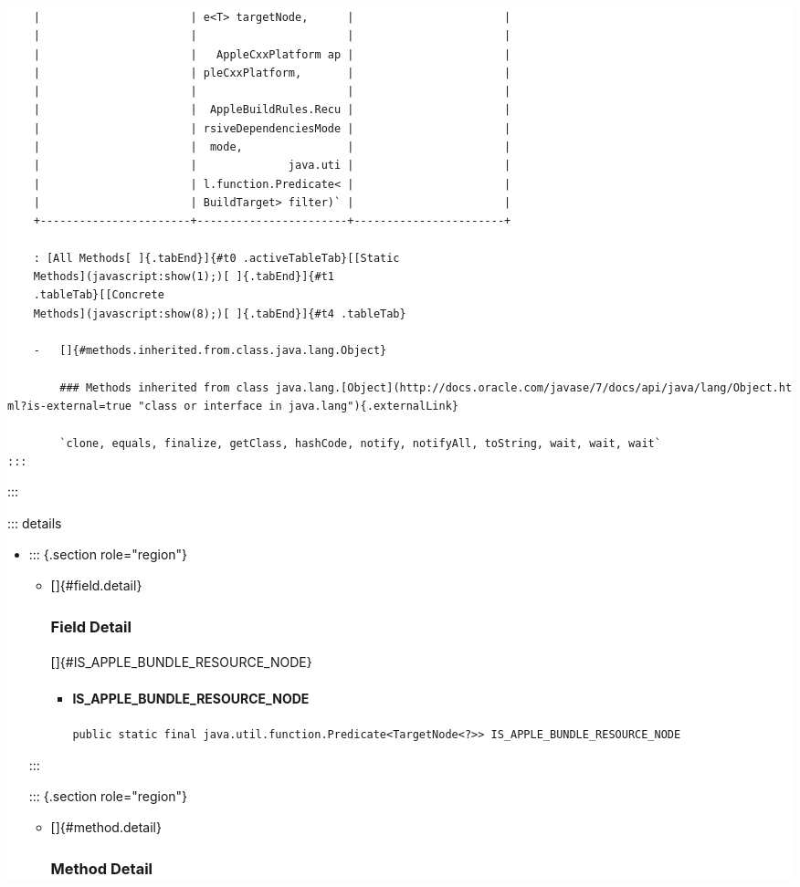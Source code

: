         |                       | e<T> targetNode,      |                       |
        |                       |                       |                       |
        |                       |   AppleCxxPlatform ap |                       |
        |                       | pleCxxPlatform,       |                       |
        |                       |                       |                       |
        |                       |  AppleBuildRules.Recu |                       |
        |                       | rsiveDependenciesMode |                       |
        |                       |  mode,                |                       |
        |                       |              java.uti |                       |
        |                       | l.function.Predicate< |                       |
        |                       | BuildTarget> filter)` |                       |
        +-----------------------+-----------------------+-----------------------+

        : [All Methods[ ]{.tabEnd}]{#t0 .activeTableTab}[[Static
        Methods](javascript:show(1);)[ ]{.tabEnd}]{#t1
        .tableTab}[[Concrete
        Methods](javascript:show(8);)[ ]{.tabEnd}]{#t4 .tableTab}

        -   []{#methods.inherited.from.class.java.lang.Object}

            ### Methods inherited from class java.lang.[Object](http://docs.oracle.com/javase/7/docs/api/java/lang/Object.html?is-external=true "class or interface in java.lang"){.externalLink}

            `clone, equals, finalize, getClass, hashCode, notify, notifyAll, toString, wait, wait, wait`
    :::
:::

::: details
-   ::: {.section role="region"}
    -   []{#field.detail}

        ### Field Detail

        []{#IS_APPLE_BUNDLE_RESOURCE_NODE}

        -   #### IS_APPLE_BUNDLE_RESOURCE_NODE

                public static final java.util.function.Predicate<TargetNode<?>> IS_APPLE_BUNDLE_RESOURCE_NODE
    :::

    ::: {.section role="region"}
    -   []{#method.detail}

        ### Method Detail
